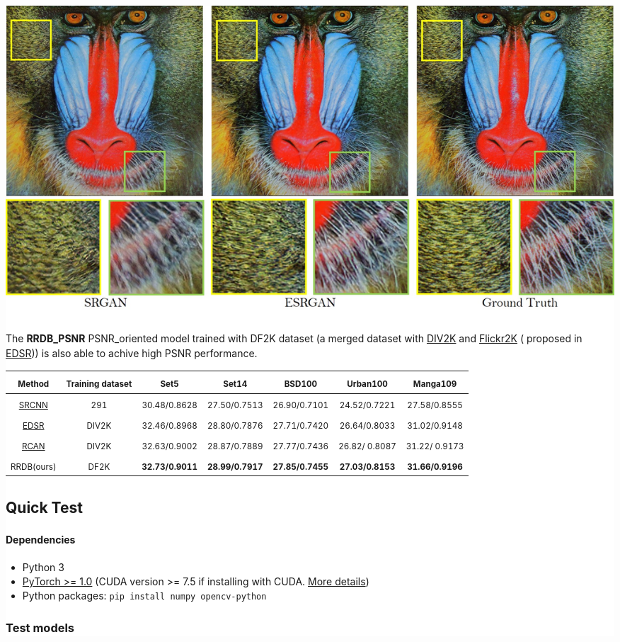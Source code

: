   <img src="figures/baboon.jpg">
</p>

The **RRDB_PSNR** PSNR_oriented model trained with DF2K dataset (a merged dataset
with [DIV2K](https://data.vision.ee.ethz.ch/cvl/DIV2K/) and [Flickr2K](http://cv.snu.ac.kr/research/EDSR/Flickr2K.tar) (
proposed in [EDSR](https://github.com/LimBee/NTIRE2017))) is also able to achive high PSNR performance.

|                          <sub>Method</sub>                          | <sub>Training dataset</sub> |       <sub>Set5</sub>       |      <sub>Set14</sub>       |      <sub>BSD100</sub>      |     <sub>Urban100</sub>     |     <sub>Manga109</sub>     |
|:-------------------------------------------------------------------:|:---------------------------:|:---------------------------:|:---------------------------:|:---------------------------:|:---------------------------:|:---------------------------:|
| <sub>[SRCNN](http://mmlab.ie.cuhk.edu.hk/projects/SRCNN.html)</sub> |       <sub>291</sub>        |   <sub>30.48/0.8628</sub>   |   <sub>27.50/0.7513</sub>   |   <sub>26.90/0.7101</sub>   |   <sub>24.52/0.7221</sub>   |   <sub>27.58/0.8555</sub>   |
|   <sub>[EDSR](https://github.com/thstkdgus35/EDSR-PyTorch)</sub>    |      <sub>DIV2K</sub>       |   <sub>32.46/0.8968</sub>   |   <sub>28.80/0.7876</sub>   |   <sub>27.71/0.7420</sub>   |   <sub>26.64/0.8033</sub>   |   <sub>31.02/0.9148</sub>   |
|        <sub>[RCAN](https://github.com/yulunzhang/RCAN)</sub>        |      <sub>DIV2K</sub>       |   <sub>32.63/0.9002</sub>   |   <sub>28.87/0.7889</sub>   |   <sub>27.77/0.7436</sub>   |  <sub>26.82/ 0.8087</sub>   |  <sub>31.22/ 0.9173</sub>   |
|                        <sub>RRDB(ours)</sub>                        |       <sub>DF2K</sub>       | <sub>**32.73/0.9011**</sub> | <sub>**28.99/0.7917**</sub> | <sub>**27.85/0.7455**</sub> | <sub>**27.03/0.8153**</sub> | <sub>**31.66/0.9196**</sub> |

## Quick Test

#### Dependencies

- Python 3
- [PyTorch >= 1.0](https://pytorch.org/) (CUDA version >= 7.5 if installing with
  CUDA. [More details](https://pytorch.org/get-started/previous-versions/))
- Python packages:  `pip install numpy opencv-python`

### Test models
